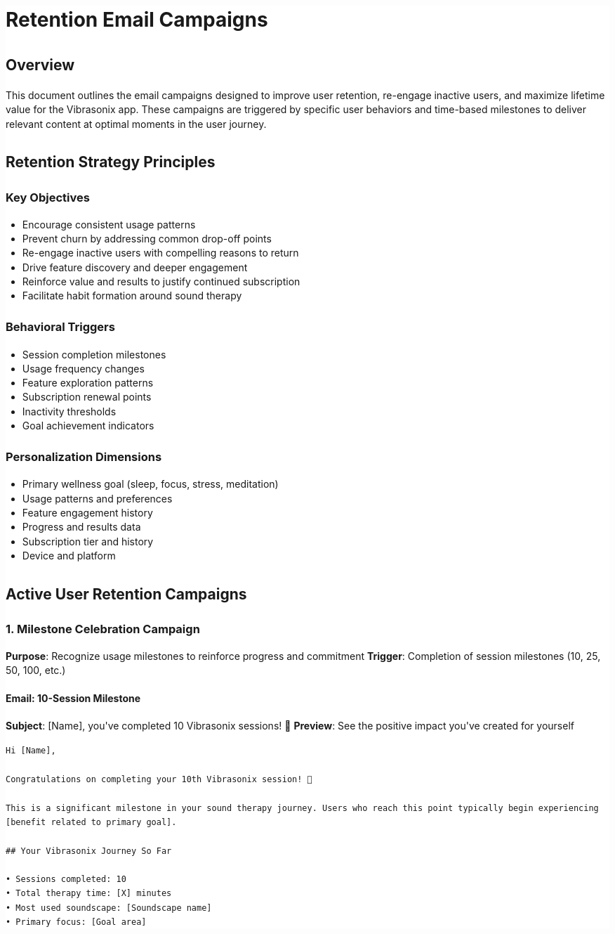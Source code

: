# Retention Email Campaigns

## Overview

This document outlines the email campaigns designed to improve user retention, re-engage inactive users, and maximize lifetime value for the Vibrasonix app. These campaigns are triggered by specific user behaviors and time-based milestones to deliver relevant content at optimal moments in the user journey.

## Retention Strategy Principles

### Key Objectives
- Encourage consistent usage patterns
- Prevent churn by addressing common drop-off points
- Re-engage inactive users with compelling reasons to return
- Drive feature discovery and deeper engagement
- Reinforce value and results to justify continued subscription
- Facilitate habit formation around sound therapy

### Behavioral Triggers
- Session completion milestones
- Usage frequency changes
- Feature exploration patterns
- Subscription renewal points
- Inactivity thresholds
- Goal achievement indicators

### Personalization Dimensions
- Primary wellness goal (sleep, focus, stress, meditation)
- Usage patterns and preferences
- Feature engagement history
- Progress and results data
- Subscription tier and history
- Device and platform

## Active User Retention Campaigns

### 1. Milestone Celebration Campaign

**Purpose**: Recognize usage milestones to reinforce progress and commitment
**Trigger**: Completion of session milestones (10, 25, 50, 100, etc.)

#### Email: 10-Session Milestone
**Subject**: [Name], you've completed 10 Vibrasonix sessions! 🎉
**Preview**: See the positive impact you've created for yourself

```
Hi [Name],

Congratulations on completing your 10th Vibrasonix session! 🎉

This is a significant milestone in your sound therapy journey. Users who reach this point typically begin experiencing [benefit related to primary goal].

## Your Vibrasonix Journey So Far

• Sessions completed: 10
• Total therapy time: [X] minutes
• Most used soundscape: [Soundscape name]
• Primary focus: [Goal area]

```